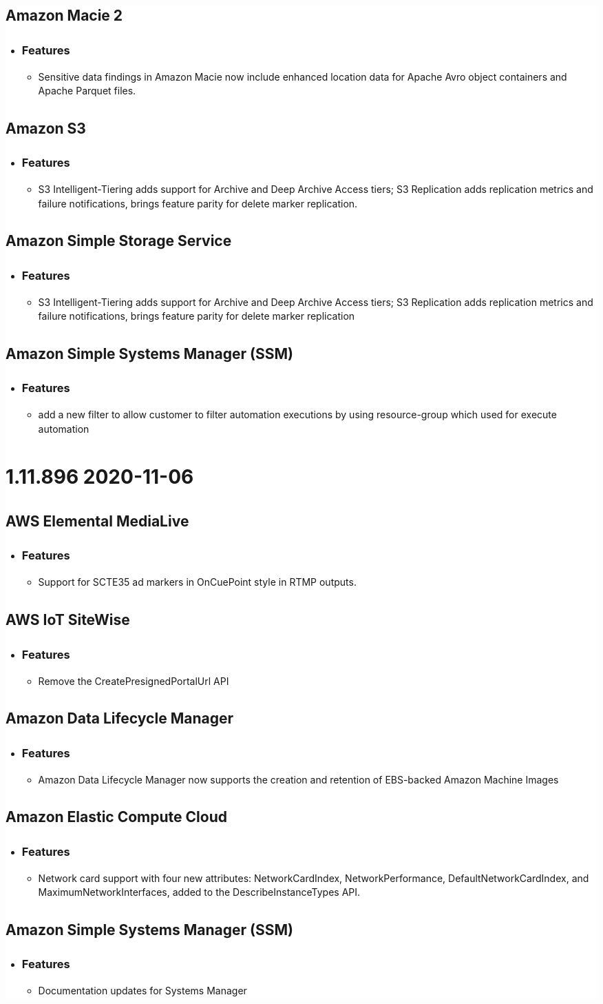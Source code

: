 ## __Amazon Macie 2__
  - ### Features
    - Sensitive data findings in Amazon Macie now include enhanced location data for Apache Avro object containers and Apache Parquet files.

## __Amazon S3__
  - ### Features
    - S3 Intelligent-Tiering adds support for Archive and Deep Archive Access tiers; S3 Replication adds replication metrics and failure notifications, brings feature parity for delete marker replication.

## __Amazon Simple Storage Service__
  - ### Features
    - S3 Intelligent-Tiering adds support for Archive and Deep Archive Access tiers; S3 Replication adds replication metrics and failure notifications, brings feature parity for delete marker replication

## __Amazon Simple Systems Manager (SSM)__
  - ### Features
    - add a new filter to allow customer to filter automation executions by using resource-group which used for execute automation

# __1.11.896__ __2020-11-06__
## __AWS Elemental MediaLive__
  - ### Features
    - Support for SCTE35 ad markers in OnCuePoint style in RTMP outputs.

## __AWS IoT SiteWise__
  - ### Features
    - Remove the CreatePresignedPortalUrl API

## __Amazon Data Lifecycle Manager__
  - ### Features
    - Amazon Data Lifecycle Manager now supports the creation and retention of EBS-backed Amazon Machine Images

## __Amazon Elastic Compute Cloud__
  - ### Features
    - Network card support with four new attributes: NetworkCardIndex, NetworkPerformance, DefaultNetworkCardIndex, and MaximumNetworkInterfaces, added to the DescribeInstanceTypes API.

## __Amazon Simple Systems Manager (SSM)__
  - ### Features
    - Documentation updates for Systems Manager
